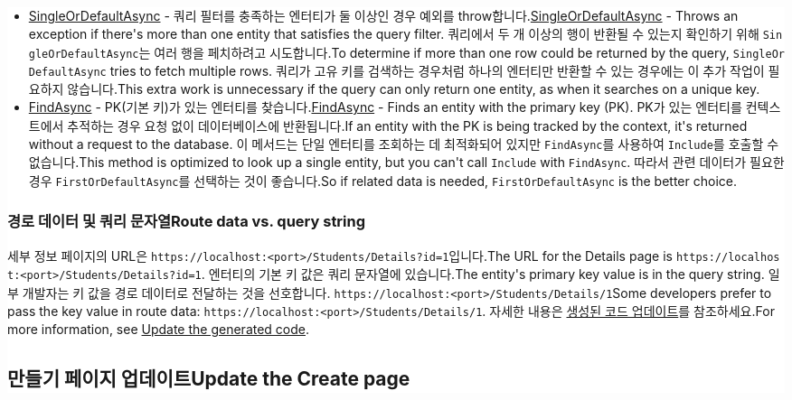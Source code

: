 * <span data-ttu-id="5e14d-134">[SingleOrDefaultAsync](/dotnet/api/microsoft.entityframeworkcore.entityframeworkqueryableextensions.singleordefaultasync#Microsoft_EntityFrameworkCore_EntityFrameworkQueryableExtensions_SingleOrDefaultAsync__1_System_Linq_IQueryable___0__System_Linq_Expressions_Expression_System_Func___0_System_Boolean___System_Threading_CancellationToken_) - 쿼리 필터를 충족하는 엔터티가 둘 이상인 경우 예외를 throw합니다.</span><span class="sxs-lookup"><span data-stu-id="5e14d-134">[SingleOrDefaultAsync](/dotnet/api/microsoft.entityframeworkcore.entityframeworkqueryableextensions.singleordefaultasync#Microsoft_EntityFrameworkCore_EntityFrameworkQueryableExtensions_SingleOrDefaultAsync__1_System_Linq_IQueryable___0__System_Linq_Expressions_Expression_System_Func___0_System_Boolean___System_Threading_CancellationToken_) - Throws an exception if there's more than one entity that satisfies the query filter.</span></span> <span data-ttu-id="5e14d-135">쿼리에서 두 개 이상의 행이 반환될 수 있는지 확인하기 위해 `SingleOrDefaultAsync`는 여러 행을 페치하려고 시도합니다.</span><span class="sxs-lookup"><span data-stu-id="5e14d-135">To determine if more than one row could be returned by the query, `SingleOrDefaultAsync` tries to fetch multiple rows.</span></span> <span data-ttu-id="5e14d-136">쿼리가 고유 키를 검색하는 경우처럼 하나의 엔터티만 반환할 수 있는 경우에는 이 추가 작업이 필요하지 않습니다.</span><span class="sxs-lookup"><span data-stu-id="5e14d-136">This extra work is unnecessary if the query can only return one entity, as when it searches on a unique key.</span></span>
* <span data-ttu-id="5e14d-137">[FindAsync](/dotnet/api/microsoft.entityframeworkcore.dbcontext.findasync#Microsoft_EntityFrameworkCore_DbContext_FindAsync_System_Type_System_Object___) - PK(기본 키)가 있는 엔터티를 찾습니다.</span><span class="sxs-lookup"><span data-stu-id="5e14d-137">[FindAsync](/dotnet/api/microsoft.entityframeworkcore.dbcontext.findasync#Microsoft_EntityFrameworkCore_DbContext_FindAsync_System_Type_System_Object___) - Finds an entity with the primary key (PK).</span></span> <span data-ttu-id="5e14d-138">PK가 있는 엔터티를 컨텍스트에서 추적하는 경우 요청 없이 데이터베이스에 반환됩니다.</span><span class="sxs-lookup"><span data-stu-id="5e14d-138">If an entity with the PK is being tracked by the context, it's returned without a request to the database.</span></span> <span data-ttu-id="5e14d-139">이 메서드는 단일 엔터티를 조회하는 데 최적화되어 있지만 `FindAsync`를 사용하여 `Include`를 호출할 수 없습니다.</span><span class="sxs-lookup"><span data-stu-id="5e14d-139">This method is optimized to look up a single entity, but you can't call `Include` with `FindAsync`.</span></span>  <span data-ttu-id="5e14d-140">따라서 관련 데이터가 필요한 경우 `FirstOrDefaultAsync`를 선택하는 것이 좋습니다.</span><span class="sxs-lookup"><span data-stu-id="5e14d-140">So if related data is needed, `FirstOrDefaultAsync` is the better choice.</span></span>

### <a name="route-data-vs-query-string"></a><span data-ttu-id="5e14d-141">경로 데이터 및 쿼리 문자열</span><span class="sxs-lookup"><span data-stu-id="5e14d-141">Route data vs. query string</span></span>

<span data-ttu-id="5e14d-142">세부 정보 페이지의 URL은 `https://localhost:<port>/Students/Details?id=1`입니다.</span><span class="sxs-lookup"><span data-stu-id="5e14d-142">The URL for the Details page is `https://localhost:<port>/Students/Details?id=1`.</span></span> <span data-ttu-id="5e14d-143">엔터티의 기본 키 값은 쿼리 문자열에 있습니다.</span><span class="sxs-lookup"><span data-stu-id="5e14d-143">The entity's primary key value is in the query string.</span></span> <span data-ttu-id="5e14d-144">일부 개발자는 키 값을 경로 데이터로 전달하는 것을 선호합니다. `https://localhost:<port>/Students/Details/1`</span><span class="sxs-lookup"><span data-stu-id="5e14d-144">Some developers prefer to pass the key value in route data: `https://localhost:<port>/Students/Details/1`.</span></span> <span data-ttu-id="5e14d-145">자세한 내용은 [생성된 코드 업데이트](xref:tutorials/razor-pages/da1#update-the-generated-code)를 참조하세요.</span><span class="sxs-lookup"><span data-stu-id="5e14d-145">For more information, see [Update the generated code](xref:tutorials/razor-pages/da1#update-the-generated-code).</span></span>

## <a name="update-the-create-page"></a><span data-ttu-id="5e14d-146">만들기 페이지 업데이트</span><span class="sxs-lookup"><span data-stu-id="5e14d-146">Update the Create page</span></span>
